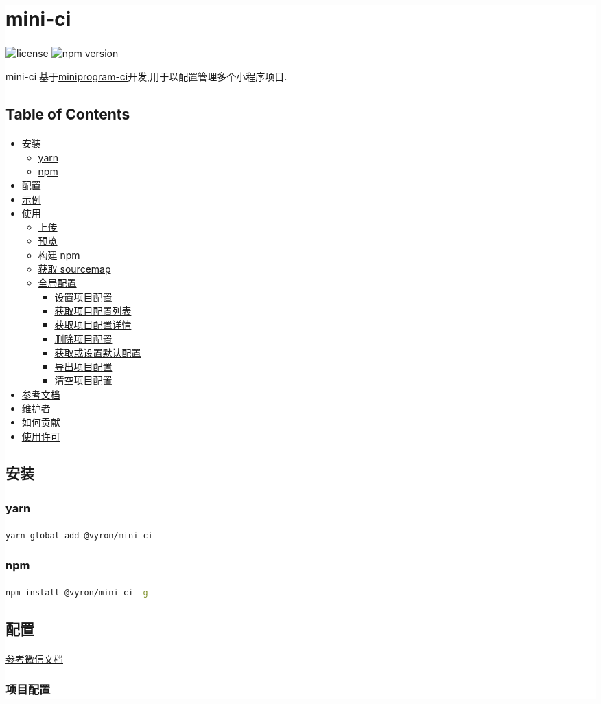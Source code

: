 # mini-ci

[![license](https://img.shields.io/npm/l/@vyron/mini-ci)](https://github.com/VFiee/mini-ci)
[![npm version](https://img.shields.io/npm/v/@vyron/mini-ci.svg)](https://github.com/VFiee/mini-ci)

mini-ci 基于[miniprogram-ci](https://www.npmjs.com/package/miniprogram-ci)开发,用于以配置管理多个小程序项目.

## Table of Contents

- [安装](#安装)
  - [yarn](#yarn)
  - [npm](#npm)
- [配置](#配置)
- [示例](#示例)
- [使用](#使用)
  - [上传](#上传)
  - [预览](#预览)
  - [构建 npm](#构建npm)
  - [获取 sourcemap](#获取sourcemap)
  - [全局配置](#全局配置)
    - [设置项目配置](#设置项目配置)
    - [获取项目配置列表](#获取项目配置列表)
    - [获取项目配置详情](#获取项目配置详情)
    - [删除项目配置](#删除项目配置)
    - [获取或设置默认配置](#获取或设置默认配置)
    - [导出项目配置](#导出项目配置)
    - [清空项目配置](#清空项目配置)
- [参考文档](#参考文档)
- [维护者](#维护者)
- [如何贡献](#如何贡献)
- [使用许可](#license)

## 安装

### yarn

```bash
yarn global add @vyron/mini-ci
```

### npm

```bash
npm install @vyron/mini-ci -g
```

## 配置

[参考微信文档](https://developers.weixin.qq.com/miniprogram/dev/devtools/ci.html)

### 项目配置
